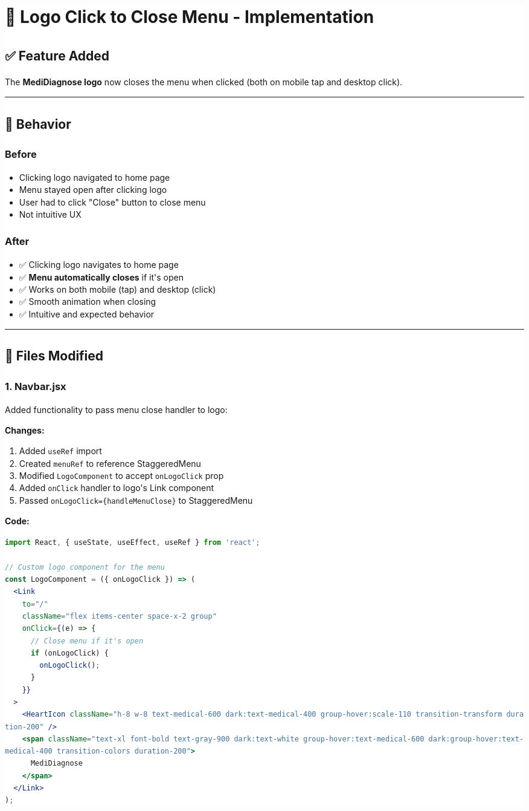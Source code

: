 # 🎯 Logo Click to Close Menu - Implementation

## ✅ Feature Added

The **MediDiagnose logo** now closes the menu when clicked (both on mobile tap and desktop click).

---

## 🎯 Behavior

### Before
- Clicking logo navigated to home page
- Menu stayed open after clicking logo
- User had to click "Close" button to close menu
- Not intuitive UX

### After
- ✅ Clicking logo navigates to home page
- ✅ **Menu automatically closes** if it's open
- ✅ Works on both mobile (tap) and desktop (click)
- ✅ Smooth animation when closing
- ✅ Intuitive and expected behavior

---

## 📁 Files Modified

### 1. **Navbar.jsx**
Added functionality to pass menu close handler to logo:

**Changes:**
1. Added `useRef` import
2. Created `menuRef` to reference StaggeredMenu
3. Modified `LogoComponent` to accept `onLogoClick` prop
4. Added `onClick` handler to logo's Link component
5. Passed `onLogoClick={handleMenuClose}` to StaggeredMenu

**Code:**
```jsx
import React, { useState, useEffect, useRef } from 'react';

// Custom logo component for the menu
const LogoComponent = ({ onLogoClick }) => (
  <Link 
    to="/" 
    className="flex items-center space-x-2 group"
    onClick={(e) => {
      // Close menu if it's open
      if (onLogoClick) {
        onLogoClick();
      }
    }}
  >
    <HeartIcon className="h-8 w-8 text-medical-600 dark:text-medical-400 group-hover:scale-110 transition-transform duration-200" />
    <span className="text-xl font-bold text-gray-900 dark:text-white group-hover:text-medical-600 dark:group-hover:text-medical-400 transition-colors duration-200">
      MediDiagnose
    </span>
  </Link>
);
```